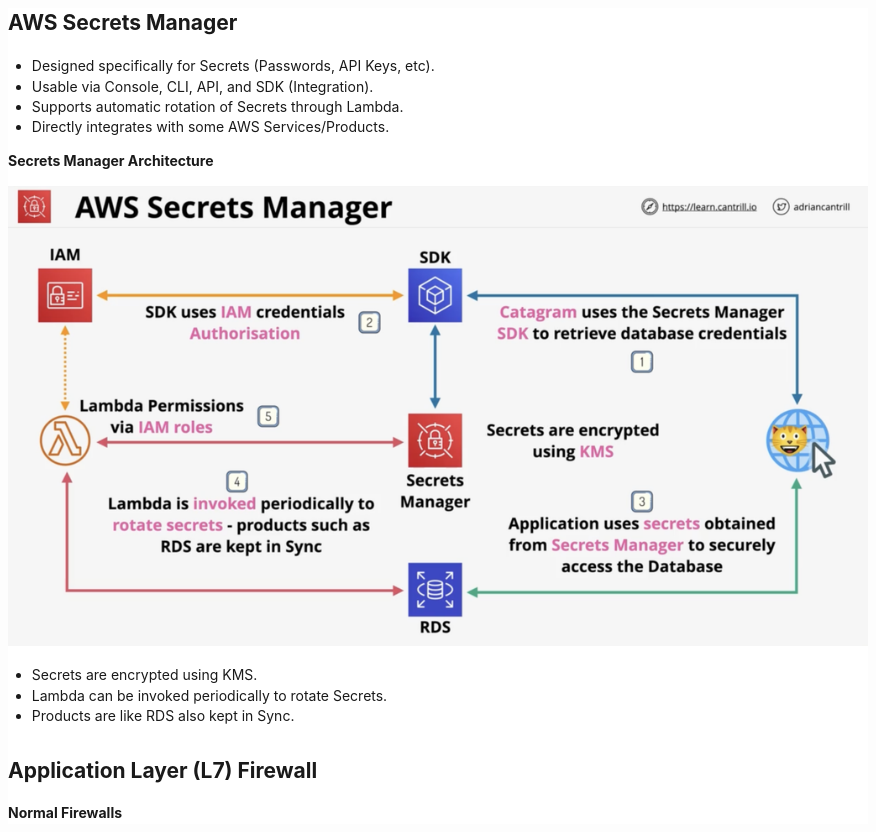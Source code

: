 ## AWS Secrets Manager

* Designed specifically for Secrets (Passwords, API Keys, etc).
* Usable via Console, CLI, API, and SDK (Integration).
* Supports automatic rotation of Secrets through Lambda.
* Directly integrates with some AWS Services/Products.

**Secrets Manager Architecture**

![Security, Deployment, and Operations-08-07-2024](images/Security,%20Deployment,%20and%20Operations-08-07-2024.png)

* Secrets are encrypted using KMS.
* Lambda can be invoked periodically to rotate Secrets.
* Products are like RDS also kept in Sync.

## Application Layer (L7) Firewall

**Normal Firewalls**
